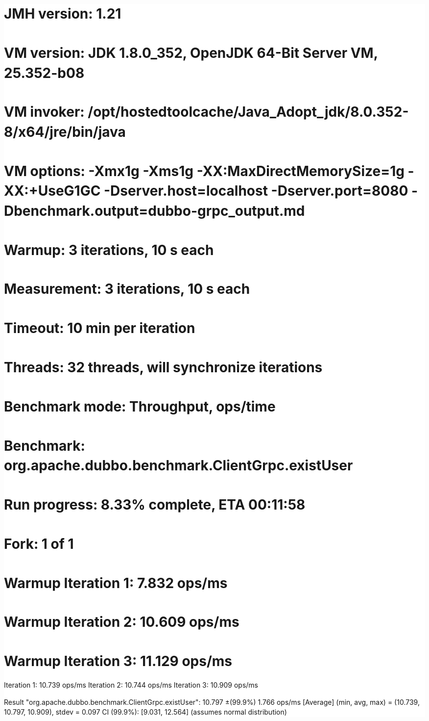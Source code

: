
# JMH version: 1.21
# VM version: JDK 1.8.0_352, OpenJDK 64-Bit Server VM, 25.352-b08
# VM invoker: /opt/hostedtoolcache/Java_Adopt_jdk/8.0.352-8/x64/jre/bin/java
# VM options: -Xmx1g -Xms1g -XX:MaxDirectMemorySize=1g -XX:+UseG1GC -Dserver.host=localhost -Dserver.port=8080 -Dbenchmark.output=dubbo-grpc_output.md
# Warmup: 3 iterations, 10 s each
# Measurement: 3 iterations, 10 s each
# Timeout: 10 min per iteration
# Threads: 32 threads, will synchronize iterations
# Benchmark mode: Throughput, ops/time
# Benchmark: org.apache.dubbo.benchmark.ClientGrpc.existUser

# Run progress: 8.33% complete, ETA 00:11:58
# Fork: 1 of 1
# Warmup Iteration   1: 7.832 ops/ms
# Warmup Iteration   2: 10.609 ops/ms
# Warmup Iteration   3: 11.129 ops/ms
Iteration   1: 10.739 ops/ms
Iteration   2: 10.744 ops/ms
Iteration   3: 10.909 ops/ms


Result "org.apache.dubbo.benchmark.ClientGrpc.existUser":
  10.797 ±(99.9%) 1.766 ops/ms [Average]
  (min, avg, max) = (10.739, 10.797, 10.909), stdev = 0.097
  CI (99.9%): [9.031, 12.564] (assumes normal distribution)
